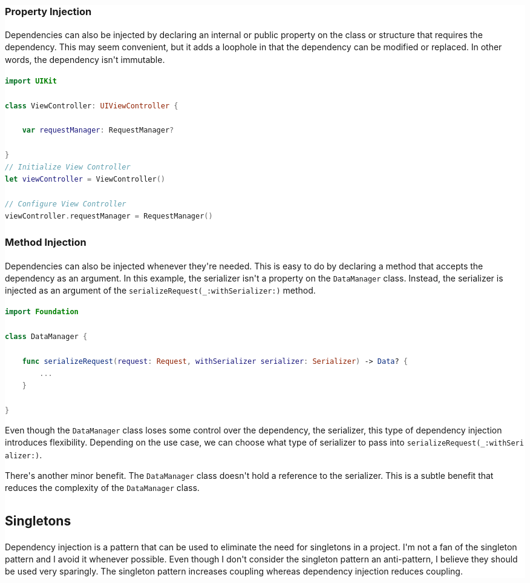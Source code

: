 

### Property Injection

Dependencies can also be injected by declaring an internal or public property on the class or structure that requires the dependency. This may seem convenient, but it adds a loophole in that the dependency can be modified or replaced. In other words, the dependency isn't immutable.

```swift
import UIKit

class ViewController: UIViewController {

    var requestManager: RequestManager?

}
// Initialize View Controller
let viewController = ViewController()

// Configure View Controller
viewController.requestManager = RequestManager()
```



### Method Injection

Dependencies can also be injected whenever they're needed. This is easy to do by declaring a method that accepts the dependency as an argument. In this example, the serializer isn't a property on the `DataManager` class. Instead, the serializer is injected as an argument of the `serializeRequest(_:withSerializer:)` method.

```swift
import Foundation

class DataManager {

    func serializeRequest(request: Request, withSerializer serializer: Serializer) -> Data? {
        ...
    }

}
```

Even though the `DataManager` class loses some control over the dependency, the serializer, this type of dependency injection introduces flexibility. Depending on the use case, we can choose what type of serializer to pass into `serializeRequest(_:withSerializer:)`.

There's another minor benefit. The `DataManager` class doesn't hold a reference to the serializer. This is a subtle benefit that reduces the complexity of the `DataManager` class.

## Singletons

Dependency injection is a pattern that can be used to eliminate the need for singletons in a project. I'm not a fan of the singleton pattern and I avoid it whenever possible. Even though I don't consider the singleton pattern an anti-pattern, I believe they should be used very sparingly. The singleton pattern increases coupling whereas dependency injection reduces coupling.
